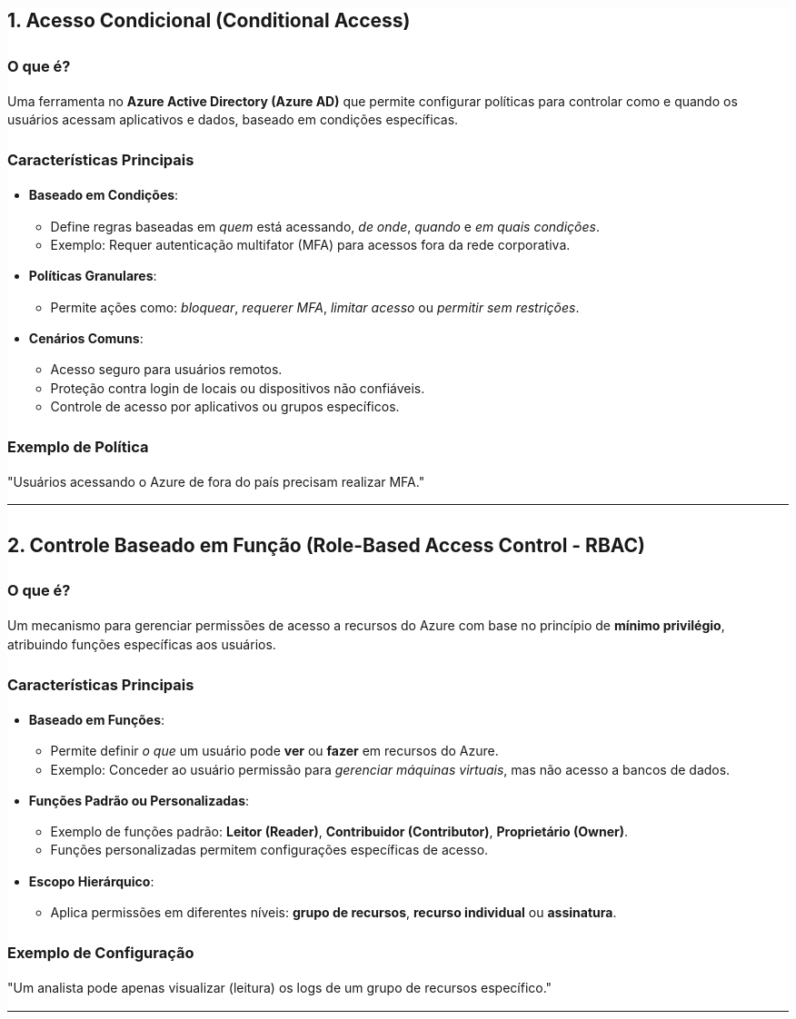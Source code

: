 ## **1. Acesso Condicional (Conditional Access)**

### **O que é?**
Uma ferramenta no **Azure Active Directory (Azure AD)** que permite configurar políticas para controlar como e quando os usuários acessam aplicativos e dados, baseado em condições específicas.

### **Características Principais**
- **Baseado em Condições**:
  - Define regras baseadas em *quem* está acessando, *de onde*, *quando* e *em quais condições*.  
  - Exemplo: Requer autenticação multifator (MFA) para acessos fora da rede corporativa.
  
- **Políticas Granulares**:
  - Permite ações como: *bloquear*, *requerer MFA*, *limitar acesso* ou *permitir sem restrições*.

- **Cenários Comuns**:
  - Acesso seguro para usuários remotos.
  - Proteção contra login de locais ou dispositivos não confiáveis.
  - Controle de acesso por aplicativos ou grupos específicos.

### **Exemplo de Política**  
"Usuários acessando o Azure de fora do país precisam realizar MFA."

---

## **2. Controle Baseado em Função (Role-Based Access Control - RBAC)**

### **O que é?**
Um mecanismo para gerenciar permissões de acesso a recursos do Azure com base no princípio de **mínimo privilégio**, atribuindo funções específicas aos usuários.

### **Características Principais**
- **Baseado em Funções**:
  - Permite definir *o que* um usuário pode **ver** ou **fazer** em recursos do Azure.
  - Exemplo: Conceder ao usuário permissão para *gerenciar máquinas virtuais*, mas não acesso a bancos de dados.

- **Funções Padrão ou Personalizadas**:
  - Exemplo de funções padrão: **Leitor (Reader)**, **Contribuidor (Contributor)**, **Proprietário (Owner)**.
  - Funções personalizadas permitem configurações específicas de acesso.

- **Escopo Hierárquico**:
  - Aplica permissões em diferentes níveis: **grupo de recursos**, **recurso individual** ou **assinatura**.

### **Exemplo de Configuração**  
"Um analista pode apenas visualizar (leitura) os logs de um grupo de recursos específico."

---
